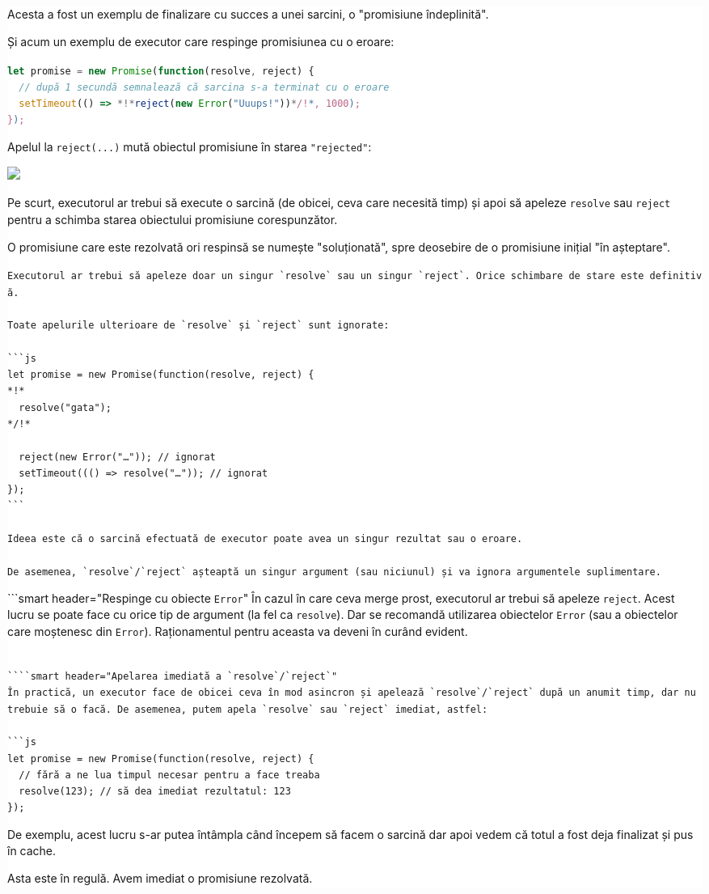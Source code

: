 Acesta a fost un exemplu de finalizare cu succes a unei sarcini, o "promisiune îndeplinită".

Și acum un exemplu de executor care respinge promisiunea cu o eroare:

```js
let promise = new Promise(function(resolve, reject) {
  // după 1 secundă semnalează că sarcina s-a terminat cu o eroare
  setTimeout(() => *!*reject(new Error("Uuups!"))*/!*, 1000);
});
```

Apelul la `reject(...)` mută obiectul promisiune în starea `"rejected"`:

![](promisiune-reject-1.svg)

Pe scurt, executorul ar trebui să execute o sarcină (de obicei, ceva care necesită timp) și apoi să apeleze `resolve` sau `reject` pentru a schimba starea obiectului promisiune corespunzător.

O promisiune care este rezolvată ori respinsă se numește "soluționată", spre deosebire de o promisiune inițial "în așteptare".

````smart header="Nu poate exista decât un singur rezultat sau o eroare"
Executorul ar trebui să apeleze doar un singur `resolve` sau un singur `reject`. Orice schimbare de stare este definitivă.

Toate apelurile ulterioare de `resolve` și `reject` sunt ignorate:

```js
let promise = new Promise(function(resolve, reject) {
*!*
  resolve("gata");
*/!*

  reject(new Error("…")); // ignorat
  setTimeout((() => resolve("…")); // ignorat
});
```

Ideea este că o sarcină efectuată de executor poate avea un singur rezultat sau o eroare.

De asemenea, `resolve`/`reject` așteaptă un singur argument (sau niciunul) și va ignora argumentele suplimentare.
````

```smart header="Respinge cu obiecte `Error`"
În cazul în care ceva merge prost, executorul ar trebui să apeleze `reject`. Acest lucru se poate face cu orice tip de argument (la fel ca `resolve`). Dar se recomandă utilizarea obiectelor `Error` (sau a obiectelor care moștenesc din `Error`). Raționamentul pentru aceasta va deveni în curând evident.
```

````smart header="Apelarea imediată a `resolve`/`reject`"
În practică, un executor face de obicei ceva în mod asincron și apelează `resolve`/`reject` după un anumit timp, dar nu trebuie să o facă. De asemenea, putem apela `resolve` sau `reject` imediat, astfel:

```js
let promise = new Promise(function(resolve, reject) {
  // fără a ne lua timpul necesar pentru a face treaba
  resolve(123); // să dea imediat rezultatul: 123
});
```

De exemplu, acest lucru s-ar putea întâmpla când începem să facem o sarcină dar apoi vedem că totul a fost deja finalizat și pus în cache.

Asta este în regulă. Avem imediat o promisiune rezolvată.
````
